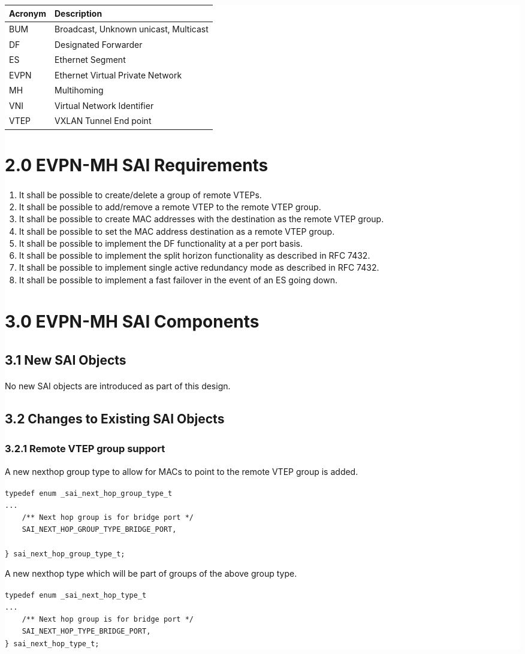 | Acronym   | Description      |
|:----------|:----------|
| BUM      | Broadcast, Unknown unicast, Multicast     |
| DF       | Designated Forwarder                      |
| ES       | Ethernet Segment                          |
| EVPN     | Ethernet Virtual Private Network          |
| MH       | Multihoming                               |
| VNI      | Virtual Network Identifier                |
| VTEP     | VXLAN Tunnel End point                    |


# 2.0 EVPN-MH SAI Requirements

1. It shall be possible to create/delete a group of remote VTEPs.
2. It shall be possible to add/remove a remote VTEP to the remote VTEP group.
3. It shall be possible to create MAC addresses with the destination as the remote VTEP group. 
4. It shall be possible to set the MAC address destination as a remote VTEP group.
5. It shall be possible to implement the DF functionality at a per port basis. 
6. It shall be possible to implement the split horizon functionality as described in RFC 7432.
8. It shall be possible to implement single active redundancy mode as described in RFC 7432.
7. It shall be possible to implement a fast failover in the event of an ES going down.

# 3.0 EVPN-MH SAI Components

## 3.1 New SAI Objects 
No new SAI objects are introduced as part of this design.

## 3.2 Changes to Existing SAI Objects

### 3.2.1 Remote VTEP group support

A new nexthop group type to allow for MACs to point to the remote VTEP group is added.

```
typedef enum _sai_next_hop_group_type_t
...
    /** Next hop group is for bridge port */
    SAI_NEXT_HOP_GROUP_TYPE_BRIDGE_PORT,

} sai_next_hop_group_type_t;
```

A new nexthop type which will be part of groups of the above group type.

```
typedef enum _sai_next_hop_type_t
...
    /** Next hop group is for bridge port */
    SAI_NEXT_HOP_TYPE_BRIDGE_PORT,
} sai_next_hop_type_t;
```
